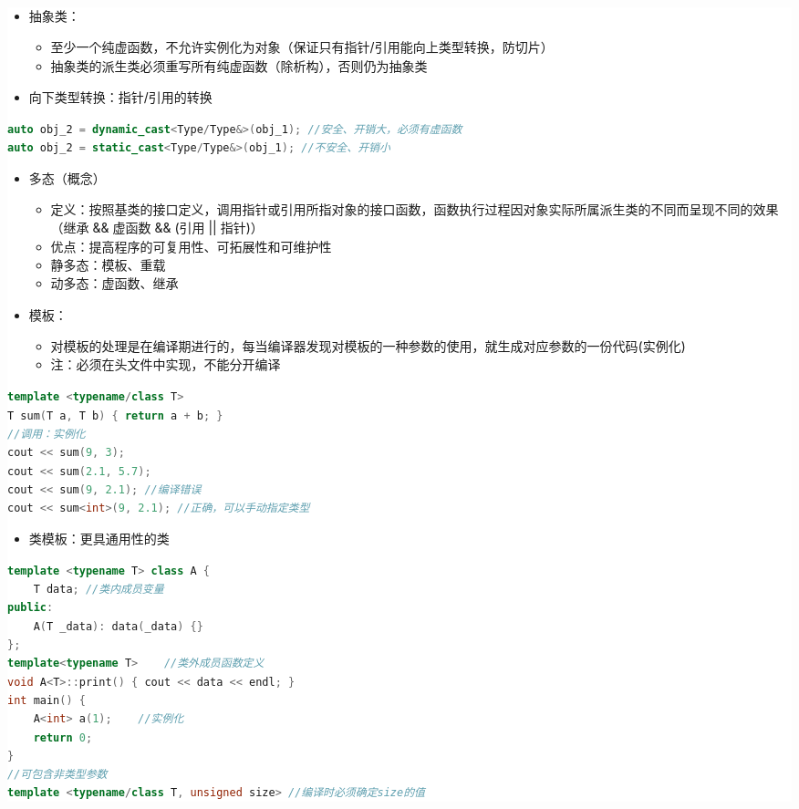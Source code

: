 - 抽象类：
  - 至少一个纯虚函数，不允许实例化为对象（保证只有指针/引用能向上类型转换，防切片）
  - 抽象类的派生类必须重写所有纯虚函数（除析构），否则仍为抽象类

- 向下类型转换：指针/引用的转换

```c++
auto obj_2 = dynamic_cast<Type/Type&>(obj_1); //安全、开销大，必须有虚函数
auto obj_2 = static_cast<Type/Type&>(obj_1); //不安全、开销小
```

- 多态（概念）
  - 定义：按照基类的接口定义，调用指针或引用所指对象的接口函数，函数执行过程因对象实际所属派生类的不同而呈现不同的效果（继承 && 虚函数 && (引用 || 指针)）
  - 优点：提高程序的可复用性、可拓展性和可维护性
  - 静多态：模板、重载
  - 动多态：虚函数、继承

- 模板：
  - 对模板的处理是在编译期进行的，每当编译器发现对模板的一种参数的使用，就生成对应参数的一份代码(实例化)
  - 注：必须在头文件中实现，不能分开编译
```c++
template <typename/class T>  
T sum(T a, T b) { return a + b; }
//调用：实例化
cout << sum(9, 3); 		
cout << sum(2.1, 5.7);
cout << sum(9, 2.1); //编译错误
cout << sum<int>(9, 2.1); //正确，可以手动指定类型
```

- 类模板：更具通用性的类

```c++
template <typename T> class A {
	T data;	//类内成员变量
public:
	A(T _data): data(_data) {}
};
template<typename T>	//类外成员函数定义
void A<T>::print() { cout << data << endl; }
int main() {
	A<int> a(1);	//实例化
	return 0;
}
//可包含非类型参数
template <typename/class T, unsigned size> //编译时必须确定size的值
```